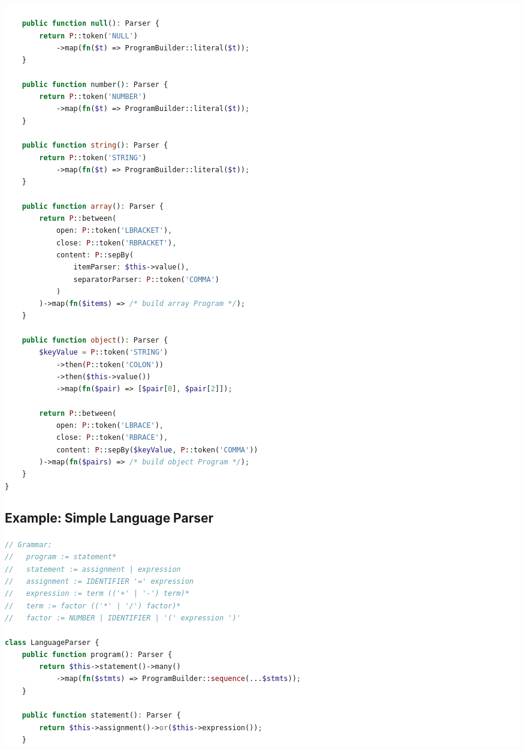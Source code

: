 ```php

    public function null(): Parser {
        return P::token('NULL')
            ->map(fn($t) => ProgramBuilder::literal($t));
    }

    public function number(): Parser {
        return P::token('NUMBER')
            ->map(fn($t) => ProgramBuilder::literal($t));
    }

    public function string(): Parser {
        return P::token('STRING')
            ->map(fn($t) => ProgramBuilder::literal($t));
    }

    public function array(): Parser {
        return P::between(
            open: P::token('LBRACKET'),
            close: P::token('RBRACKET'),
            content: P::sepBy(
                itemParser: $this->value(),
                separatorParser: P::token('COMMA')
            )
        )->map(fn($items) => /* build array Program */);
    }

    public function object(): Parser {
        $keyValue = P::token('STRING')
            ->then(P::token('COLON'))
            ->then($this->value())
            ->map(fn($pair) => [$pair[0], $pair[2]]);

        return P::between(
            open: P::token('LBRACE'),
            close: P::token('RBRACE'),
            content: P::sepBy($keyValue, P::token('COMMA'))
        )->map(fn($pairs) => /* build object Program */);
    }
}
```

## Example: Simple Language Parser

```php
// Grammar:
//   program := statement*
//   statement := assignment | expression
//   assignment := IDENTIFIER '=' expression
//   expression := term (('+' | '-') term)*
//   term := factor (('*' | '/') factor)*
//   factor := NUMBER | IDENTIFIER | '(' expression ')'

class LanguageParser {
    public function program(): Parser {
        return $this->statement()->many()
            ->map(fn($stmts) => ProgramBuilder::sequence(...$stmts));
    }

    public function statement(): Parser {
        return $this->assignment()->or($this->expression());
    }

```